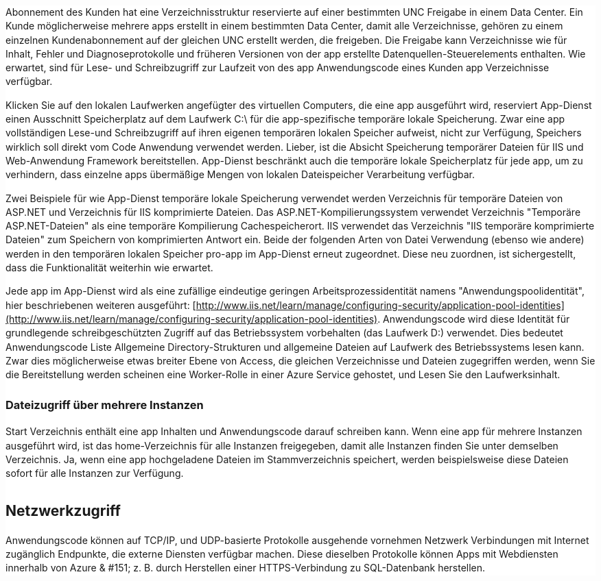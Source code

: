 Abonnement des Kunden hat eine Verzeichnisstruktur reservierte auf einer bestimmten UNC Freigabe in einem Data Center. Ein Kunde möglicherweise mehrere apps erstellt in einem bestimmten Data Center, damit alle Verzeichnisse, gehören zu einem einzelnen Kundenabonnement auf der gleichen UNC erstellt werden, die freigeben. Die Freigabe kann Verzeichnisse wie für Inhalt, Fehler und Diagnoseprotokolle und früheren Versionen von der app erstellte Datenquellen-Steuerelements enthalten. Wie erwartet, sind für Lese- und Schreibzugriff zur Laufzeit von des app Anwendungscode eines Kunden app Verzeichnisse verfügbar.

Klicken Sie auf den lokalen Laufwerken angefügter des virtuellen Computers, die eine app ausgeführt wird, reserviert App-Dienst einen Ausschnitt Speicherplatz auf dem Laufwerk C:\ für die app-spezifische temporäre lokale Speicherung. Zwar eine app vollständigen Lese-und Schreibzugriff auf ihren eigenen temporären lokalen Speicher aufweist, nicht zur Verfügung, Speichers wirklich soll direkt vom Code Anwendung verwendet werden. Lieber, ist die Absicht Speicherung temporärer Dateien für IIS und Web-Anwendung Framework bereitstellen. App-Dienst beschränkt auch die temporäre lokale Speicherplatz für jede app, um zu verhindern, dass einzelne apps übermäßige Mengen von lokalen Dateispeicher Verarbeitung verfügbar.

Zwei Beispiele für wie App-Dienst temporäre lokale Speicherung verwendet werden Verzeichnis für temporäre Dateien von ASP.NET und Verzeichnis für IIS komprimierte Dateien. Das ASP.NET-Kompilierungssystem verwendet Verzeichnis "Temporäre ASP.NET-Dateien" als eine temporäre Kompilierung Cachespeicherort. IIS verwendet das Verzeichnis "IIS temporäre komprimierte Dateien" zum Speichern von komprimierten Antwort ein. Beide der folgenden Arten von Datei Verwendung (ebenso wie andere) werden in den temporären lokalen Speicher pro-app im App-Dienst erneut zugeordnet. Diese neu zuordnen, ist sichergestellt, dass die Funktionalität weiterhin wie erwartet.

Jede app im App-Dienst wird als eine zufällige eindeutige geringen Arbeitsprozessidentität namens "Anwendungspoolidentität", hier beschriebenen weiteren ausgeführt: [http://www.iis.net/learn/manage/configuring-security/application-pool-identities](http://www.iis.net/learn/manage/configuring-security/application-pool-identities). Anwendungscode wird diese Identität für grundlegende schreibgeschützten Zugriff auf das Betriebssystem vorbehalten (das Laufwerk D:\) verwendet. Dies bedeutet Anwendungscode Liste Allgemeine Directory-Strukturen und allgemeine Dateien auf Laufwerk des Betriebssystems lesen kann. Zwar dies möglicherweise etwas breiter Ebene von Access, die gleichen Verzeichnisse und Dateien zugegriffen werden, wenn Sie die Bereitstellung werden scheinen eine Worker-Rolle in einer Azure Service gehostet, und Lesen Sie den Laufwerksinhalt. 

<a name="multipleinstances"></a>
### <a name="file-access-across-multiple-instances"></a>Dateizugriff über mehrere Instanzen

Start Verzeichnis enthält eine app Inhalten und Anwendungscode darauf schreiben kann. Wenn eine app für mehrere Instanzen ausgeführt wird, ist das home-Verzeichnis für alle Instanzen freigegeben, damit alle Instanzen finden Sie unter demselben Verzeichnis. Ja, wenn eine app hochgeladene Dateien im Stammverzeichnis speichert, werden beispielsweise diese Dateien sofort für alle Instanzen zur Verfügung. 

<a id="NetworkAccess"></a>
## <a name="network-access"></a>Netzwerkzugriff
Anwendungscode können auf TCP/IP, und UDP-basierte Protokolle ausgehende vornehmen Netzwerk Verbindungen mit Internet zugänglich Endpunkte, die externe Diensten verfügbar machen. Diese dieselben Protokolle können Apps mit Webdiensten innerhalb von Azure & #151; z. B. durch Herstellen einer HTTPS-Verbindung zu SQL-Datenbank herstellen.
